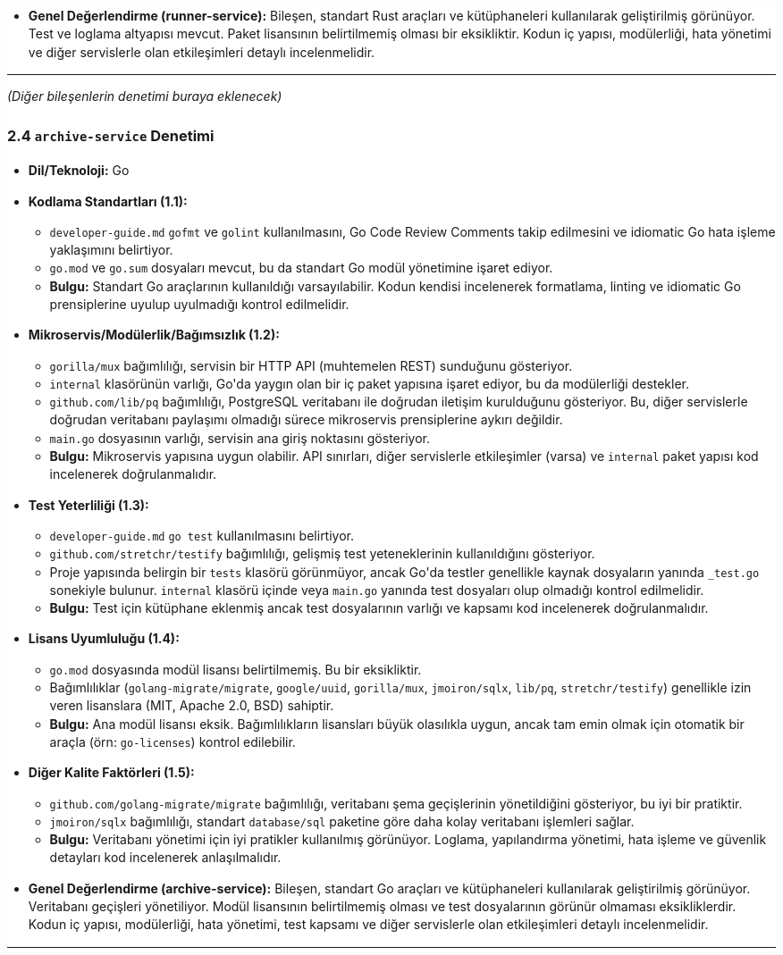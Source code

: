 *   **Genel Değerlendirme (runner-service):** Bileşen, standart Rust araçları ve kütüphaneleri kullanılarak geliştirilmiş görünüyor. Test ve loglama altyapısı mevcut. Paket lisansının belirtilmemiş olması bir eksikliktir. Kodun iç yapısı, modülerliği, hata yönetimi ve diğer servislerle olan etkileşimleri detaylı incelenmelidir.

---
*(Diğer bileşenlerin denetimi buraya eklenecek)*



### 2.4 `archive-service` Denetimi

*   **Dil/Teknoloji:** Go
*   **Kodlama Standartları (1.1):**
    *   `developer-guide.md` `gofmt` ve `golint` kullanılmasını, Go Code Review Comments takip edilmesini ve idiomatic Go hata işleme yaklaşımını belirtiyor.
    *   `go.mod` ve `go.sum` dosyaları mevcut, bu da standart Go modül yönetimine işaret ediyor.
    *   **Bulgu:** Standart Go araçlarının kullanıldığı varsayılabilir. Kodun kendisi incelenerek formatlama, linting ve idiomatic Go prensiplerine uyulup uyulmadığı kontrol edilmelidir.
*   **Mikroservis/Modülerlik/Bağımsızlık (1.2):**
    *   `gorilla/mux` bağımlılığı, servisin bir HTTP API (muhtemelen REST) sunduğunu gösteriyor.
    *   `internal` klasörünün varlığı, Go'da yaygın olan bir iç paket yapısına işaret ediyor, bu da modülerliği destekler.
    *   `github.com/lib/pq` bağımlılığı, PostgreSQL veritabanı ile doğrudan iletişim kurulduğunu gösteriyor. Bu, diğer servislerle doğrudan veritabanı paylaşımı olmadığı sürece mikroservis prensiplerine aykırı değildir.
    *   `main.go` dosyasının varlığı, servisin ana giriş noktasını gösteriyor.
    *   **Bulgu:** Mikroservis yapısına uygun olabilir. API sınırları, diğer servislerle etkileşimler (varsa) ve `internal` paket yapısı kod incelenerek doğrulanmalıdır.
*   **Test Yeterliliği (1.3):**
    *   `developer-guide.md` `go test` kullanılmasını belirtiyor.
    *   `github.com/stretchr/testify` bağımlılığı, gelişmiş test yeteneklerinin kullanıldığını gösteriyor.
    *   Proje yapısında belirgin bir `tests` klasörü görünmüyor, ancak Go'da testler genellikle kaynak dosyaların yanında `_test.go` sonekiyle bulunur. `internal` klasörü içinde veya `main.go` yanında test dosyaları olup olmadığı kontrol edilmelidir.
    *   **Bulgu:** Test için kütüphane eklenmiş ancak test dosyalarının varlığı ve kapsamı kod incelenerek doğrulanmalıdır.
*   **Lisans Uyumluluğu (1.4):**
    *   `go.mod` dosyasında modül lisansı belirtilmemiş. Bu bir eksikliktir.
    *   Bağımlılıklar (`golang-migrate/migrate`, `google/uuid`, `gorilla/mux`, `jmoiron/sqlx`, `lib/pq`, `stretchr/testify`) genellikle izin veren lisanslara (MIT, Apache 2.0, BSD) sahiptir.
    *   **Bulgu:** Ana modül lisansı eksik. Bağımlılıkların lisansları büyük olasılıkla uygun, ancak tam emin olmak için otomatik bir araçla (örn: `go-licenses`) kontrol edilebilir.
*   **Diğer Kalite Faktörleri (1.5):**
    *   `github.com/golang-migrate/migrate` bağımlılığı, veritabanı şema geçişlerinin yönetildiğini gösteriyor, bu iyi bir pratiktir.
    *   `jmoiron/sqlx` bağımlılığı, standart `database/sql` paketine göre daha kolay veritabanı işlemleri sağlar.
    *   **Bulgu:** Veritabanı yönetimi için iyi pratikler kullanılmış görünüyor. Loglama, yapılandırma yönetimi, hata işleme ve güvenlik detayları kod incelenerek anlaşılmalıdır.

*   **Genel Değerlendirme (archive-service):** Bileşen, standart Go araçları ve kütüphaneleri kullanılarak geliştirilmiş görünüyor. Veritabanı geçişleri yönetiliyor. Modül lisansının belirtilmemiş olması ve test dosyalarının görünür olmaması eksikliklerdir. Kodun iç yapısı, modülerliği, hata yönetimi, test kapsamı ve diğer servislerle olan etkileşimleri detaylı incelenmelidir.

---